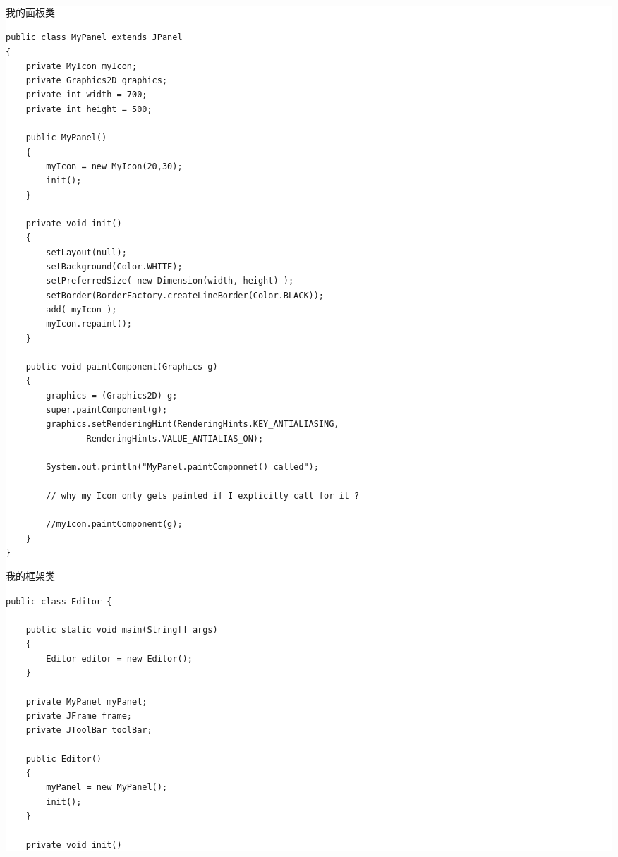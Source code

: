 ```
```

我的面板类

```
public class MyPanel extends JPanel
{
    private MyIcon myIcon;
    private Graphics2D graphics;
    private int width = 700;
    private int height = 500;

    public MyPanel()
    {
        myIcon = new MyIcon(20,30);
        init();
    }

    private void init()
    {
        setLayout(null);
        setBackground(Color.WHITE);
        setPreferredSize( new Dimension(width, height) );
        setBorder(BorderFactory.createLineBorder(Color.BLACK));
        add( myIcon );
        myIcon.repaint();       
    }

    public void paintComponent(Graphics g)
    {
        graphics = (Graphics2D) g;
        super.paintComponent(g);
        graphics.setRenderingHint(RenderingHints.KEY_ANTIALIASING,
                RenderingHints.VALUE_ANTIALIAS_ON);

        System.out.println("MyPanel.paintComponnet() called");

        // why my Icon only gets painted if I explicitly call for it ?

        //myIcon.paintComponent(g);
    }
} 
```

我的框架类

```
public class Editor {

    public static void main(String[] args)
    {
        Editor editor = new Editor();
    }

    private MyPanel myPanel;
    private JFrame frame;
    private JToolBar toolBar;

    public Editor()
    {
        myPanel = new MyPanel();
        init();
    }

    private void init()
```